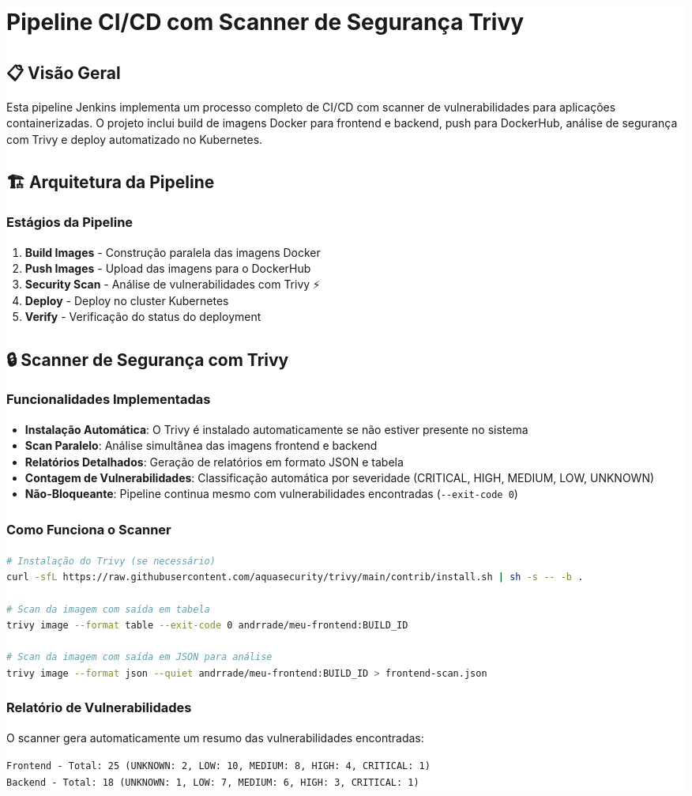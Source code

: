 # Pipeline CI/CD com Scanner de Segurança Trivy

## 📋 Visão Geral

Esta pipeline Jenkins implementa um processo completo de CI/CD com scanner de vulnerabilidades para aplicações containerizadas. O projeto inclui build de imagens Docker para frontend e backend, push para DockerHub, análise de segurança com Trivy e deploy automatizado no Kubernetes.

## 🏗️ Arquitetura da Pipeline

### Estágios da Pipeline

1. **Build Images** - Construção paralela das imagens Docker
2. **Push Images** - Upload das imagens para o DockerHub
3. **Security Scan** - Análise de vulnerabilidades com Trivy ⚡
4. **Deploy** - Deploy no cluster Kubernetes
5. **Verify** - Verificação do status do deployment

## 🔒 Scanner de Segurança com Trivy

### Funcionalidades Implementadas

- **Instalação Automática**: O Trivy é instalado automaticamente se não estiver presente no sistema
- **Scan Paralelo**: Análise simultânea das imagens frontend e backend
- **Relatórios Detalhados**: Geração de relatórios em formato JSON e tabela
- **Contagem de Vulnerabilidades**: Classificação automática por severidade (CRITICAL, HIGH, MEDIUM, LOW, UNKNOWN)
- **Não-Bloqueante**: Pipeline continua mesmo com vulnerabilidades encontradas (`--exit-code 0`)

### Como Funciona o Scanner

```bash
# Instalação do Trivy (se necessário)
curl -sfL https://raw.githubusercontent.com/aquasecurity/trivy/main/contrib/install.sh | sh -s -- -b .

# Scan da imagem com saída em tabela
trivy image --format table --exit-code 0 andrrade/meu-frontend:BUILD_ID

# Scan da imagem com saída em JSON para análise
trivy image --format json --quiet andrrade/meu-frontend:BUILD_ID > frontend-scan.json
```

### Relatório de Vulnerabilidades

O scanner gera automaticamente um resumo das vulnerabilidades encontradas:

```
Frontend - Total: 25 (UNKNOWN: 2, LOW: 10, MEDIUM: 8, HIGH: 4, CRITICAL: 1)
Backend - Total: 18 (UNKNOWN: 1, LOW: 7, MEDIUM: 6, HIGH: 3, CRITICAL: 1)
```
